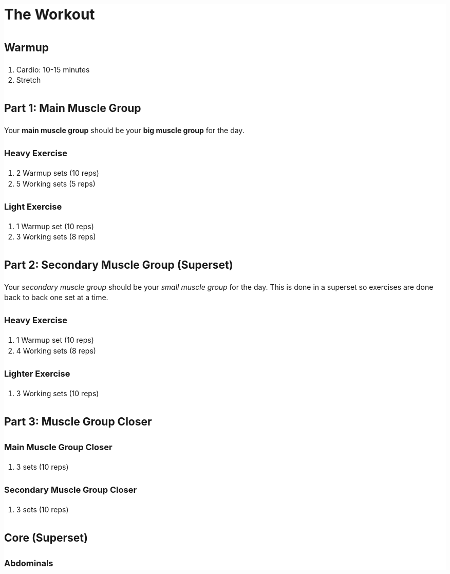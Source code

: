 # The Workout

## Warmup

1. Cardio: 10-15 minutes
2. Stretch

## Part 1: Main Muscle Group

Your **main muscle group** should be your **big muscle group** for the day.

### Heavy Exercise

1. 2 Warmup sets (10 reps)
2. 5 Working sets (5 reps)

### Light Exercise

1. 1 Warmup set (10 reps)
2. 3 Working sets (8 reps)

## Part 2: Secondary Muscle Group (Superset)

Your *secondary muscle group* should be your *small muscle group* for the day. This is done in a superset so exercises are done back to back one set at a time.

### Heavy Exercise

1. 1 Warmup set (10 reps)
2. 4 Working sets (8 reps)

### Lighter Exercise

1. 3 Working sets (10 reps)

## Part 3: Muscle Group Closer

### Main Muscle Group Closer

1. 3 sets (10 reps)

### Secondary Muscle Group Closer

1. 3 sets (10 reps)

## Core (Superset)

### Abdominals
